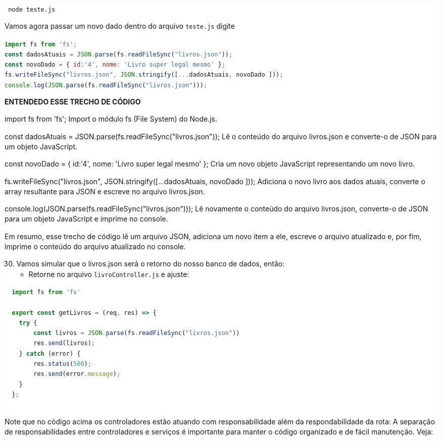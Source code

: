 ```bash
 node teste.js
``` 

Vamos agora passar um novo dado dentro do arquivo `teste.js` digite


```teste.js
import fs from 'fs';
const dadosAtuais = JSON.parse(fs.readFileSync("livros.json"));
const novoDado = { id:'4', nome: 'Livro super legal mesmo' };
fs.writeFileSync("livros.json", JSON.stringify([...dadosAtuais, novoDado ]));
console.log(JSON.parse(fs.readFileSync("livros.json")));
```

**ENTENDEDO ESSE TRECHO DE CÓDIGO**

import fs from 'fs';
Import o módulo fs (File System) do Node.js.

const dadosAtuais = JSON.parse(fs.readFileSync("livros.json"));
Lê o conteúdo do arquivo livros.json e converte-o de JSON para um objeto JavaScript.

const novoDado = { id:'4', nome: 'Livro super legal mesmo' };
Cria um novo objeto JavaScript representando um novo livro.

fs.writeFileSync("livros.json", JSON.stringify([...dadosAtuais, novoDado ]));
Adiciona o novo livro aos dados atuais, converte o array resultante para JSON e escreve no arquivo livros.json.

console.log(JSON.parse(fs.readFileSync("livros.json")));
Lê novamente o conteúdo do arquivo livros.json, converte-o de JSON para um objeto JavaScript e 
imprime no console.

Em resumo, esse trecho de código lê um arquivo JSON, adiciona um novo item a ele, escreve o arquivo atualizado e, por fim, imprime o conteúdo do arquivo atualizado no console.

30) Vamos simular que o livros.json será o retorno do nosso banco de dados, então: 
    - Retorne no arquivo  `livroController.js` e ajuste: 


```livroController.js
  import fs from 'fs'

  export const getLivros = (req, res) => {
    try {
        const livros = JSON.parse(fs.readFileSync("livros.json"))
        res.send(livros);
    } catch (error) {
        res.status(500);
        res.send(error.message);
    }
  };
  
 ```

 Note que no código acima os controladores estão  atuando com responsabilidade além da respondabilidade da rota:  A separação de responsabilidades entre controladores e serviços é importante para manter o código organizado e de fácil manutenção. Veja:
